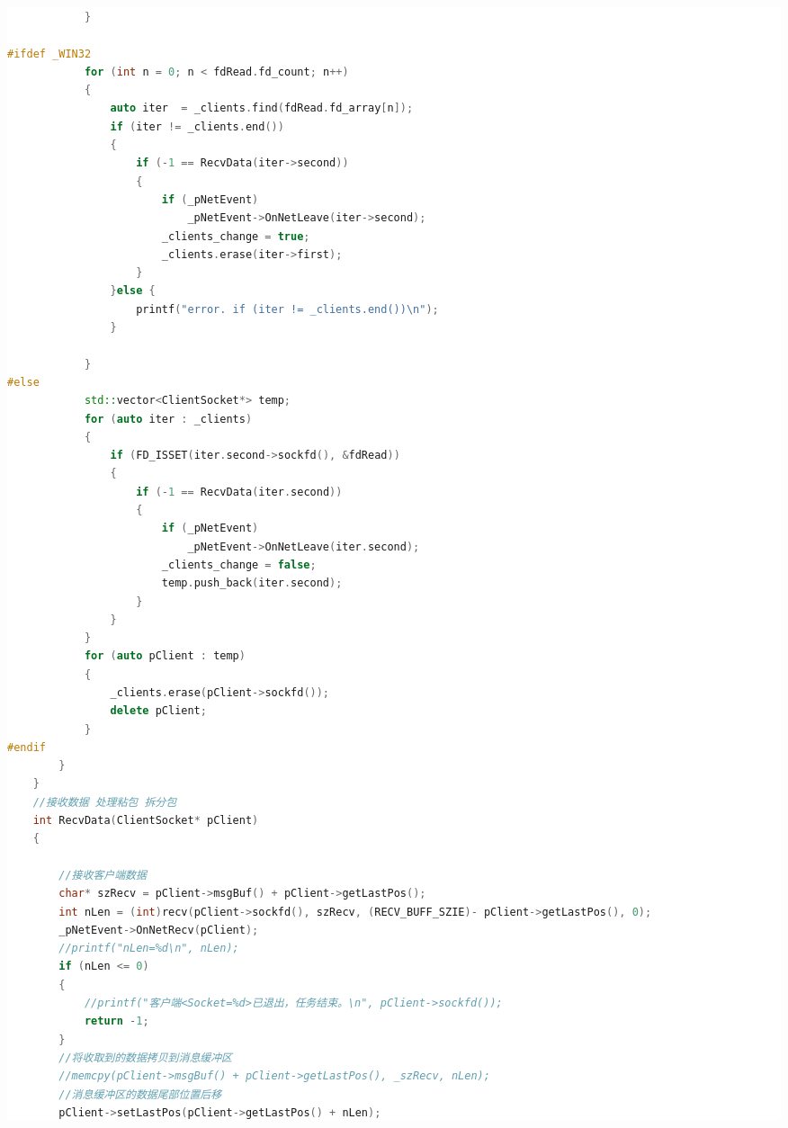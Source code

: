 ```c++
			}
			
#ifdef _WIN32
			for (int n = 0; n < fdRead.fd_count; n++)
			{
				auto iter  = _clients.find(fdRead.fd_array[n]);
				if (iter != _clients.end())
				{
					if (-1 == RecvData(iter->second))
					{
						if (_pNetEvent)
							_pNetEvent->OnNetLeave(iter->second);
						_clients_change = true;
						_clients.erase(iter->first);
					}
				}else {
					printf("error. if (iter != _clients.end())\n");
				}

			}
#else
			std::vector<ClientSocket*> temp;
			for (auto iter : _clients)
			{
				if (FD_ISSET(iter.second->sockfd(), &fdRead))
				{
					if (-1 == RecvData(iter.second))
					{
						if (_pNetEvent)
							_pNetEvent->OnNetLeave(iter.second);
						_clients_change = false;
						temp.push_back(iter.second);
					}
				}
			}
			for (auto pClient : temp)
			{
				_clients.erase(pClient->sockfd());
				delete pClient;
			}
#endif
		}
	}
	//接收数据 处理粘包 拆分包
	int RecvData(ClientSocket* pClient)
	{

		//接收客户端数据
		char* szRecv = pClient->msgBuf() + pClient->getLastPos();
		int nLen = (int)recv(pClient->sockfd(), szRecv, (RECV_BUFF_SZIE)- pClient->getLastPos(), 0);
		_pNetEvent->OnNetRecv(pClient);
		//printf("nLen=%d\n", nLen);
		if (nLen <= 0)
		{
			//printf("客户端<Socket=%d>已退出，任务结束。\n", pClient->sockfd());
			return -1;
		}
		//将收取到的数据拷贝到消息缓冲区
		//memcpy(pClient->msgBuf() + pClient->getLastPos(), _szRecv, nLen);
		//消息缓冲区的数据尾部位置后移
		pClient->setLastPos(pClient->getLastPos() + nLen);

```